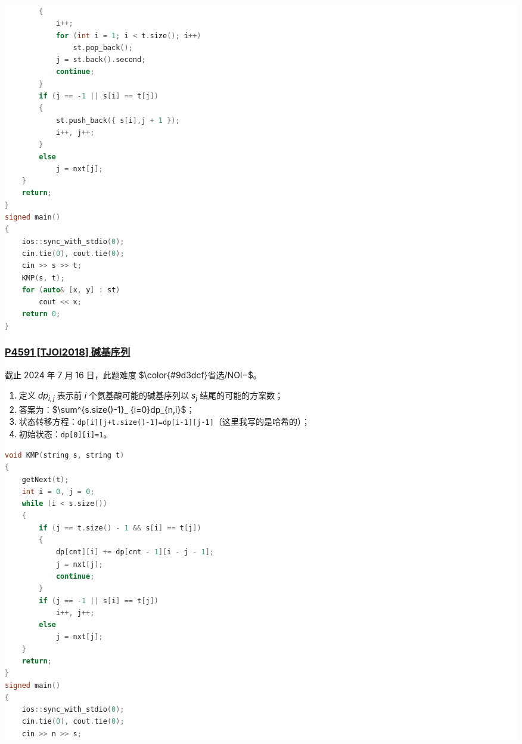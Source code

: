 ```cpp
		{
			i++;
			for (int i = 1; i < t.size(); i++)
				st.pop_back();
			j = st.back().second;
			continue;
		}
		if (j == -1 || s[i] == t[j])
		{
			st.push_back({ s[i],j + 1 });
			i++, j++;
		}
		else
			j = nxt[j];
	}
	return;
}
signed main()
{
	ios::sync_with_stdio(0);
	cin.tie(0), cout.tie(0);
	cin >> s >> t;
	KMP(s, t);
	for (auto& [x, y] : st)
		cout << x;
	return 0;
}
```

### [P4591 [TJOI2018] 碱基序列](https://www.luogu.com.cn/problem/P4591)

截止 $2024$ 年 $7$ 月 $16$ 日，此题难度 $\color{#9d3dcf}省选/NOI−$。

1. 定义 $dp_{i,j}$ 表示前 $i$ 个氨基酸可能的碱基序列以 $s_j$ 结尾的可能的方案数；
2. 答案为：$\sum^{s.size()-1}_ {i=0}dp_{n,i}$；
3. 状态转移方程：`dp[i][j+t.size()-1]=dp[i-1][j-1]`（这里我写的是哈希的）；
4. 初始状态：`dp[0][i]=1`。

```cpp
void KMP(string s, string t)
{
	getNext(t);
	int i = 0, j = 0;
	while (i < s.size())
	{
		if (j == t.size() - 1 && s[i] == t[j])
		{
			dp[cnt][i] += dp[cnt - 1][i - j - 1];
			j = nxt[j];
			continue;
		}
		if (j == -1 || s[i] == t[j])
			i++, j++;
		else
			j = nxt[j];
	}
	return;
}
signed main()
{
	ios::sync_with_stdio(0);
	cin.tie(0), cout.tie(0);
	cin >> n >> s;
```